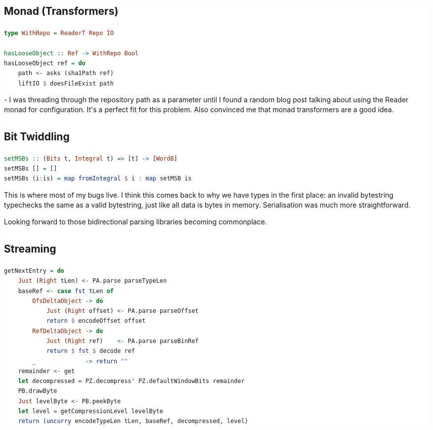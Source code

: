 ## Monad (Transformers)

```haskell
type WithRepo = ReaderT Repo IO

hasLooseObject :: Ref -> WithRepo Bool
hasLooseObject ref = do
    path <- asks (sha1Path ref)
    liftIO $ doesFileExist path
```

<div class="notes">
- I was threading through the repository path as a parameter until I found a
  random blog post talking about using the Reader monad for configuration. It's
  a perfect fit for this problem. Also convinced me that monad transformers are
  a good idea.
</div>

## Bit Twiddling

```haskell
setMSBs :: (Bits t, Integral t) => [t] -> [Word8]
setMSBs [] = []
setMSBs (i:is) = map fromIntegral $ i : map setMSB is
```

<div class="notes">
This is where most of my bugs live. I think this comes back to why we have
types in the first place: an invalid bytestring typechecks the same as a
valid bytestring, just like all data is bytes in memory. Serialisation was
much more straightforward.

Looking forward to those bidirectional parsing libraries becoming commonplace.
</div>

## Streaming

```haskell
getNextEntry = do
    Just (Right tLen) <- PA.parse parseTypeLen
    baseRef <- case fst tLen of
        OfsDeltaObject -> do
            Just (Right offset) <- PA.parse parseOffset
            return $ encodeOffset offset
        RefDeltaObject -> do
            Just (Right ref)    <- PA.parse parseBinRef
            return $ fst $ decode ref
        _              -> return ""
    remainder <- get
    let decompressed = PZ.decompress' PZ.defaultWindowBits remainder
    PB.drawByte
    Just levelByte <- PB.peekByte
    let level = getCompressionLevel levelByte
    return (uncurry encodeTypeLen tLen, baseRef, decompressed, level)
```
